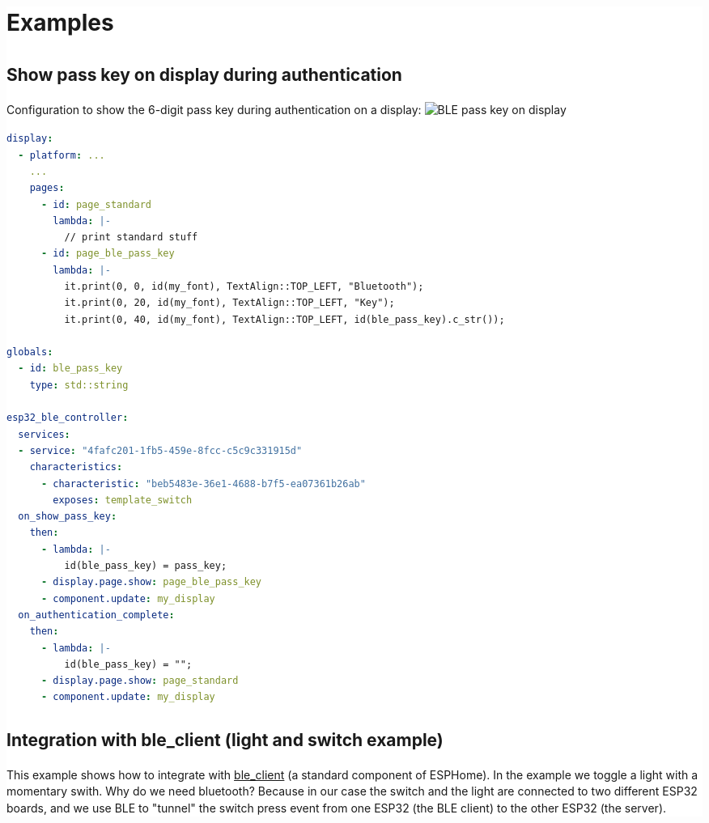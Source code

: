 # Examples

## Show pass key on display during authentication

Configuration to show the 6-digit pass key during authentication on a display:
![BLE pass key on display](BLE-PassKey.png)

```yaml
display:
  - platform: ...
    ...
    pages:
      - id: page_standard
        lambda: |-
          // print standard stuff
      - id: page_ble_pass_key
        lambda: |-
          it.print(0, 0, id(my_font), TextAlign::TOP_LEFT, "Bluetooth");
          it.print(0, 20, id(my_font), TextAlign::TOP_LEFT, "Key");
          it.print(0, 40, id(my_font), TextAlign::TOP_LEFT, id(ble_pass_key).c_str());

globals:
  - id: ble_pass_key
    type: std::string

esp32_ble_controller:
  services:
  - service: "4fafc201-1fb5-459e-8fcc-c5c9c331915d"
    characteristics:
      - characteristic: "beb5483e-36e1-4688-b7f5-ea07361b26ab"
        exposes: template_switch
  on_show_pass_key:
    then:
      - lambda: |-
          id(ble_pass_key) = pass_key;
      - display.page.show: page_ble_pass_key
      - component.update: my_display
  on_authentication_complete:
    then:
      - lambda: |-
          id(ble_pass_key) = "";
      - display.page.show: page_standard
      - component.update: my_display
```

## Integration with ble_client (light and switch example)

This example shows how to integrate with [ble_client](https://esphome.io/components/ble_client.html) (a standard component of ESPHome). In the example we toggle a light with a momentary swith. Why do we need bluetooth? Because in our case the switch and the light are connected to two different ESP32 boards, and we use BLE to "tunnel" the switch press event from one ESP32 (the BLE client) to the other ESP32 (the server).
